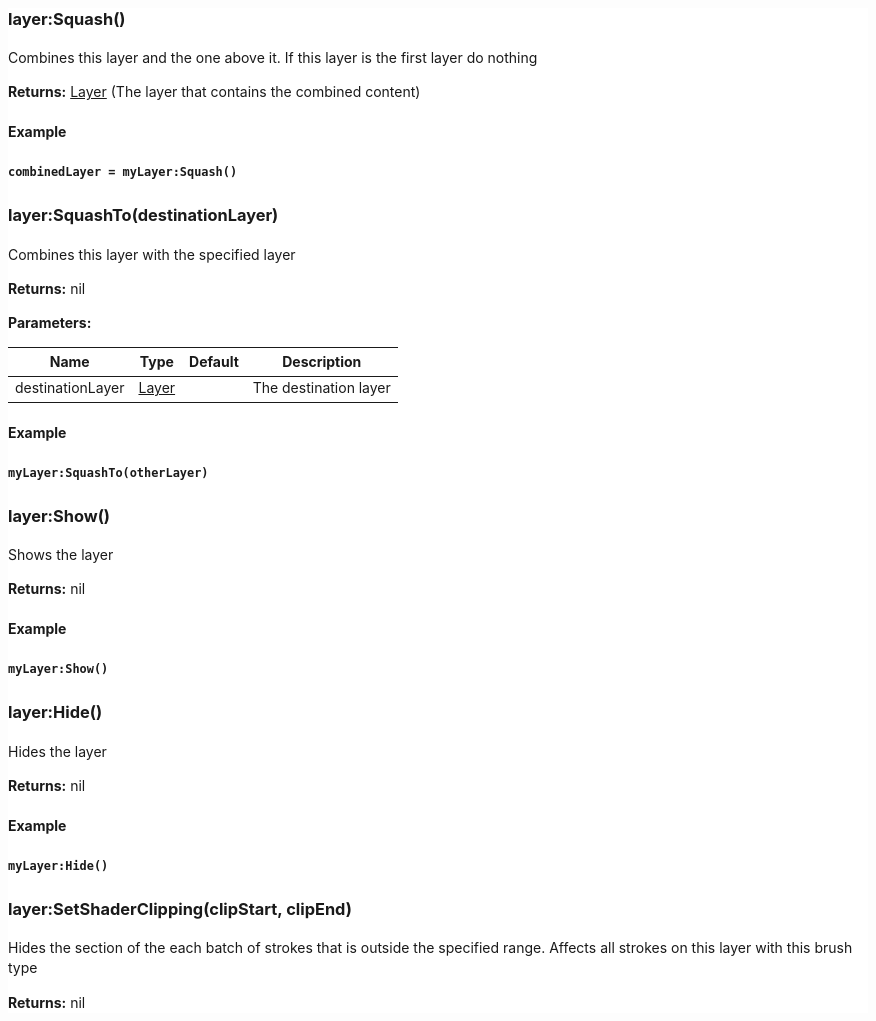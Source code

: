 ### layer:Squash()

Combines this layer and the one above it. If this layer is the first layer do nothing

**Returns:** [Layer](layer.md) (The layer that contains the combined content)

#### Example

<pre class="language-lua"><code class="lang-lua"><strong>combinedLayer = myLayer:Squash()
</strong></code></pre>

### layer:SquashTo(destinationLayer)

Combines this layer with the specified layer

**Returns:** nil

**Parameters:**

<table data-full-width="false"><thead><tr><th>Name</th><th>Type</th><th>Default</th><th>Description</th></tr></thead><tbody><tr><td>destinationLayer</td><td><a href="layer.md">Layer</a></td><td></td><td>The destination layer</td></tr></tbody></table>

#### Example

<pre class="language-lua"><code class="lang-lua"><strong>myLayer:SquashTo(otherLayer)
</strong></code></pre>

### layer:Show()

Shows the layer

**Returns:** nil

#### Example

<pre class="language-lua"><code class="lang-lua"><strong>myLayer:Show()
</strong></code></pre>

### layer:Hide()

Hides the layer

**Returns:** nil

#### Example

<pre class="language-lua"><code class="lang-lua"><strong>myLayer:Hide()
</strong></code></pre>

### layer:SetShaderClipping(clipStart, clipEnd)

Hides the section of the each batch of strokes that is outside the specified range. Affects all strokes on this layer with this brush type

**Returns:** nil
